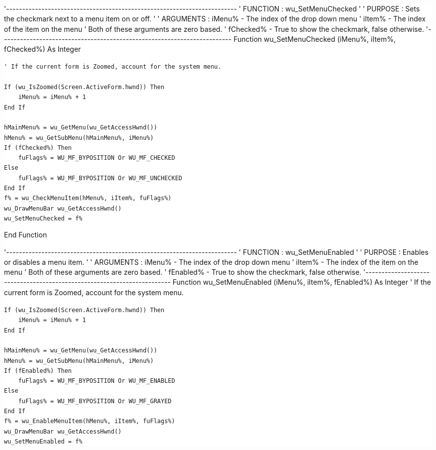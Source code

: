 '------------------------------------------------------------------------
' FUNCTION    : wu_SetMenuChecked
'
' PURPOSE     : Sets the checkmark next to a menu item on or off.
'
' ARGUMENTS   : iMenu% - The index of the drop down menu
'               iItem% - The index of the item on the menu
'                           Both of these arguments are zero based.
'               fChecked% - True to show the checkmark, false otherwise.
'------------------------------------------------------------------------
Function wu_SetMenuChecked (iMenu%, iItem%, fChecked%) As Integer

    ' If the current form is Zoomed, account for the system menu.

    If (wu_IsZoomed(Screen.ActiveForm.hwnd)) Then
        iMenu% = iMenu% + 1
    End If

    hMainMenu% = wu_GetMenu(wu_GetAccessHwnd())
    hMenu% = wu_GetSubMenu(hMainMenu%, iMenu%)
    If (fChecked%) Then
        fuFlags% = WU_MF_BYPOSITION Or WU_MF_CHECKED
    Else
        fuFlags% = WU_MF_BYPOSITION Or WU_MF_UNCHECKED
    End If
    f% = wu_CheckMenuItem(hMenu%, iItem%, fuFlags%)
    wu_DrawMenuBar wu_GetAccessHwnd()
    wu_SetMenuChecked = f%

End Function

'------------------------------------------------------------------------
' FUNCTION    : wu_SetMenuEnabled
'
' PURPOSE     : Enables or disables a menu item.
'
' ARGUMENTS   : iMenu% - The index of the drop down menu
'               iItem% - The index of the item on the menu
'                           Both of these arguments are zero based.
'               fEnabled% - True to show the checkmark, false otherwise.
'------------------------------------------------------------------------
Function wu_SetMenuEnabled (iMenu%, iItem%, fEnabled%) As Integer
    ' If the current form is Zoomed, account for the system menu.

    If (wu_IsZoomed(Screen.ActiveForm.hwnd)) Then
        iMenu% = iMenu% + 1
    End If

    hMainMenu% = wu_GetMenu(wu_GetAccessHwnd())
    hMenu% = wu_GetSubMenu(hMainMenu%, iMenu%)
    If (fEnabled%) Then
        fuFlags% = WU_MF_BYPOSITION Or WU_MF_ENABLED
    Else
        fuFlags% = WU_MF_BYPOSITION Or WU_MF_GRAYED
    End If
    f% = wu_EnableMenuItem(hMenu%, iItem%, fuFlags%)
    wu_DrawMenuBar wu_GetAccessHwnd()
    wu_SetMenuEnabled = f%
